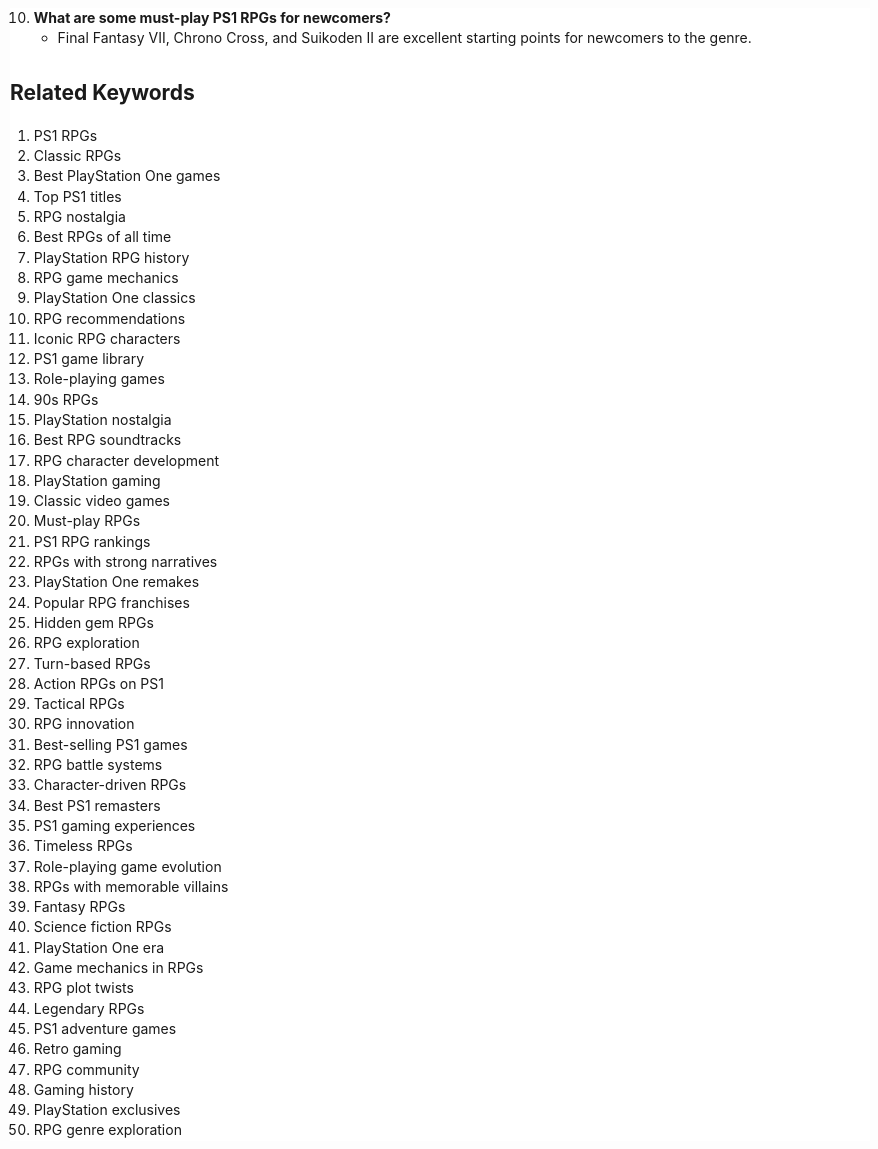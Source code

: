 10. **What are some must-play PS1 RPGs for newcomers?**
    - Final Fantasy VII, Chrono Cross, and Suikoden II are excellent starting points for newcomers to the genre.

## Related Keywords

1. PS1 RPGs
2. Classic RPGs
3. Best PlayStation One games
4. Top PS1 titles
5. RPG nostalgia
6. Best RPGs of all time
7. PlayStation RPG history
8. RPG game mechanics
9. PlayStation One classics
10. RPG recommendations
11. Iconic RPG characters
12. PS1 game library
13. Role-playing games
14. 90s RPGs
15. PlayStation nostalgia
16. Best RPG soundtracks
17. RPG character development
18. PlayStation gaming
19. Classic video games
20. Must-play RPGs
21. PS1 RPG rankings
22. RPGs with strong narratives
23. PlayStation One remakes
24. Popular RPG franchises
25. Hidden gem RPGs
26. RPG exploration
27. Turn-based RPGs
28. Action RPGs on PS1
29. Tactical RPGs
30. RPG innovation
31. Best-selling PS1 games
32. RPG battle systems
33. Character-driven RPGs
34. Best PS1 remasters
35. PS1 gaming experiences
36. Timeless RPGs
37. Role-playing game evolution
38. RPGs with memorable villains
39. Fantasy RPGs
40. Science fiction RPGs
41. PlayStation One era
42. Game mechanics in RPGs
43. RPG plot twists
44. Legendary RPGs
45. PS1 adventure games
46. Retro gaming
47. RPG community
48. Gaming history
49. PlayStation exclusives
50. RPG genre exploration